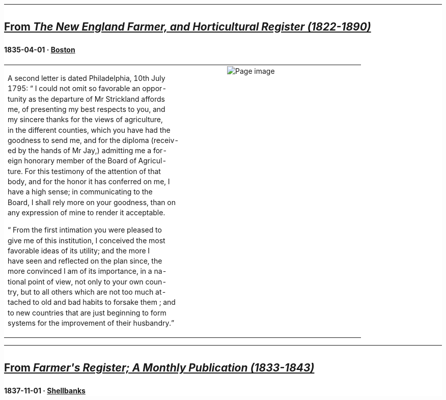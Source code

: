 
---

## [From _The New England Farmer, and Horticultural Register (1822-1890)_](https://archive.org/details/sim_new-england-farmer-and-horticultural-register_1835-04-01_13_38/page/n3/mode/1up?view=theater)

#### 1835-04-01 &middot; [Boston](http://dbpedia.org/resource/Boston)

<table style="width: 100%;"><tr><td style="width: 50%">

  
A second letter is dated Philadelphia, 10th July  
1795: “ I could not omit so favorable an oppor-  
tunity as the departure of Mr Strickland affords  
me, of presenting my best respects to you, and  
my sincere thanks for the views of agriculture,  
in the different counties, which you have had the  
goodness to send me, and for the diploma (receiv-  
ed by the hands of Mr Jay,) admitting me a for-  
eign honorary member of the Board of Agricul-  
ture. For this testimony of the attention of that  
body, and for the honor it has conferred on me, I  
have a high sense; in communicating to the  
Board, I shall rely more on your goodness, than on  
any expression of mine to render it acceptable.  
  
“ From the first intimation you were pleased to  
give me of this institution, I conceived the most  
favorable ideas of its utility; and the more I  
have seen and reflected on the plan since, the  
more convinced I am of its importance, in a na-  
tional point of view, not only to your own coun-  
try, but to all others which are not too much at-  
tached to old and bad habits to forsake them ; and  
to new countries that are just beginning to form  
systems for the improvement of their husbandry.”
</td><td style="width: 50%; max-height: 75%; margin: auto; display: block;">
<img alt="Page image" src="https://iiif.archive.org/image/iiif/2/sim_new-england-farmer-and-horticultural-register_1835-04-01_13_38%2Fsim_new-england-farmer-and-horticultural-register_1835-04-01_13_38_jp2.zip%2Fsim_new-england-farmer-and-horticultural-register_1835-04-01_13_38_jp2%2Fsim_new-england-farmer-and-horticultural-register_1835-04-01_13_38_0003.jp2/pct:38.517279821627646,15.701754385964913,28.651059085841695,27.80701754385965/,600/0/default.jpg"/>
</td>
</tr></table>

---

## [From _Farmer's Register; A Monthly Publication (1833-1843)_](https://archive.org/details/sim_farmers-register-a-monthly-publication_1837-11-01_5_7/page/n1/mode/1up?view=theater)

#### 1837-11-01 &middot; [Shellbanks](http://dbpedia.org/resource/Petersburg%2C_Virginia)
